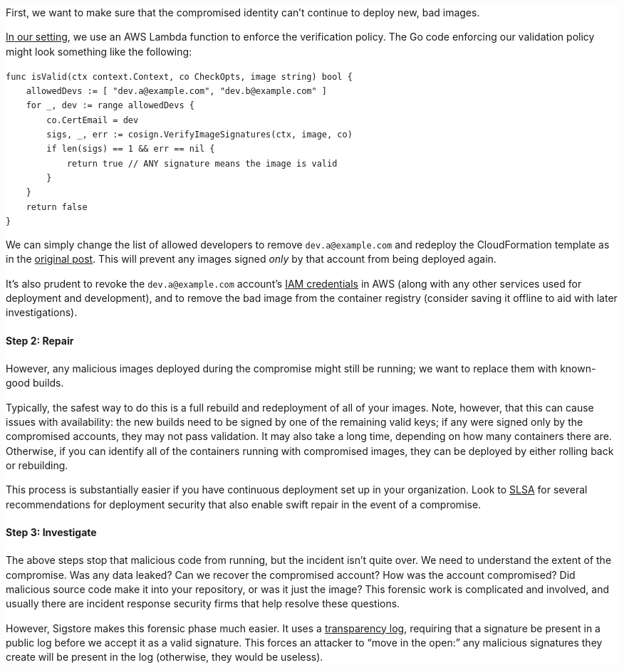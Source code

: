 First, we want to make sure that the compromised identity can’t continue to deploy new, bad images.

[In our setting](https://blog.chainguard.dev/cosign-verify-ecs/), we use an AWS Lambda function to enforce the verification policy. The Go code enforcing our validation policy might look something like the following:

```
func isValid(ctx context.Context, co CheckOpts, image string) bool {
    allowedDevs := [ "dev.a@example.com", "dev.b@example.com" ]
    for _, dev := range allowedDevs {
        co.CertEmail = dev
        sigs, _, err := cosign.VerifyImageSignatures(ctx, image, co)
        if len(sigs) == 1 && err == nil {
            return true // ANY signature means the image is valid
        }
    }
    return false
}
```

We can simply change the list of allowed developers to remove `dev.a@example.com` and redeploy the CloudFormation template as in the [original post](https://blog.chainguard.dev/cosign-verify-ecs/). This will prevent any images signed *only* by that account from being deployed again.

It’s also prudent to revoke the `dev.a@example.com` account’s [IAM credentials](https://docs.aws.amazon.com/IAM/latest/UserGuide/id_roles_use_revoke-sessions.html) in AWS (along with any other services used for deployment and development), and to remove the bad image from the container registry (consider saving it offline to aid with later investigations).

#### Step 2: Repair

However, any malicious images deployed during the compromise might still be running; we want to replace them with known-good builds.

Typically, the safest way to do this is a full rebuild and redeployment of all of your images. Note, however, that this can cause issues with availability: the new builds need to be signed by one of the remaining valid keys; if any were signed only by the compromised accounts, they may not pass validation. It may also take a long time, depending on how many containers there are. Otherwise, if you can identify all of the containers running with compromised images, they can be deployed by either rolling back or rebuilding.

This process is substantially easier if you have continuous deployment set up in your organization. Look to [SLSA](https://slsa.dev/) for several recommendations for deployment security that also enable swift repair in the event of a compromise.

#### Step 3: Investigate

The above steps stop that malicious code from running, but the incident isn’t quite over. We need to understand the extent of the compromise. Was any data leaked? Can we recover the compromised account? How was the account compromised? Did malicious source code make it into your repository, or was it just the image? This forensic work is complicated and involved, and usually there are incident response security firms that help resolve these questions.

However, Sigstore makes this forensic phase much easier. It uses a [transparency log](https://transparency.dev/), requiring that a signature be present in a public log before we accept it as a valid signature. This forces an attacker to “move in the open:” any malicious signatures they create will be present in the log (otherwise, they would be useless).
